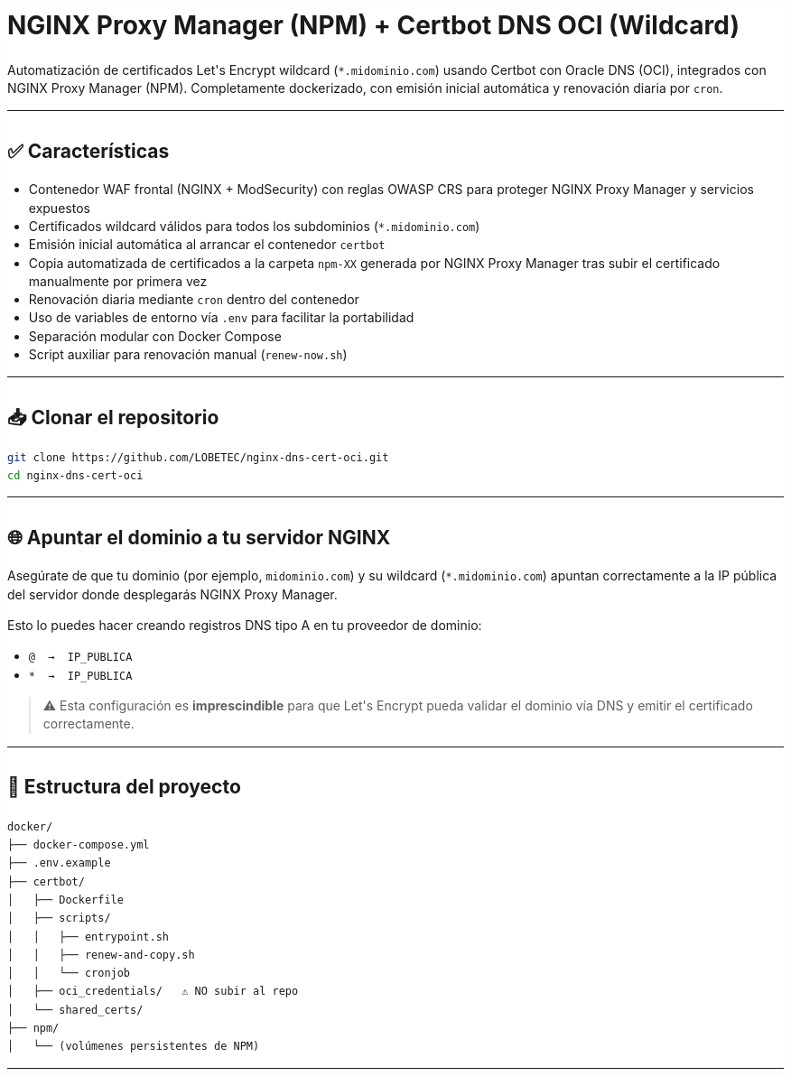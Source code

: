 # NGINX Proxy Manager (NPM) + Certbot DNS OCI (Wildcard)

Automatización de certificados Let's Encrypt wildcard (`*.midominio.com`) usando Certbot con Oracle DNS (OCI), integrados con NGINX Proxy Manager (NPM). Completamente dockerizado, con emisión inicial automática y renovación diaria por `cron`.

---

## ✅ Características

- Contenedor WAF frontal (NGINX + ModSecurity) con reglas OWASP CRS para proteger NGINX Proxy Manager y servicios expuestos
- Certificados wildcard válidos para todos los subdominios (`*.midominio.com`)
- Emisión inicial automática al arrancar el contenedor `certbot`
- Copia automatizada de certificados a la carpeta `npm-XX` generada por NGINX Proxy Manager tras subir el certificado manualmente por primera vez
- Renovación diaria mediante `cron` dentro del contenedor
- Uso de variables de entorno vía `.env` para facilitar la portabilidad
- Separación modular con Docker Compose
- Script auxiliar para renovación manual (`renew-now.sh`)

---

## 📥 Clonar el repositorio

```bash
git clone https://github.com/LOBETEC/nginx-dns-cert-oci.git
cd nginx-dns-cert-oci
```

---

## 🌐 Apuntar el dominio a tu servidor NGINX

Asegúrate de que tu dominio (por ejemplo, `midominio.com`) y su wildcard (`*.midominio.com`) apuntan correctamente a la IP pública del servidor donde desplegarás NGINX Proxy Manager.

Esto lo puedes hacer creando registros DNS tipo A en tu proveedor de dominio:

- `@  →  IP_PUBLICA`
- `*  →  IP_PUBLICA`

> ⚠️ Esta configuración es **imprescindible** para que Let's Encrypt pueda validar el dominio vía DNS y emitir el certificado correctamente.

---

## 📂 Estructura del proyecto

```
docker/
├── docker-compose.yml
├── .env.example
├── certbot/
│   ├── Dockerfile
│   ├── scripts/
│   │   ├── entrypoint.sh
│   │   ├── renew-and-copy.sh
│   │   └── cronjob
│   ├── oci_credentials/   ⚠️ NO subir al repo
│   └── shared_certs/
├── npm/
│   └── (volúmenes persistentes de NPM)
```

---